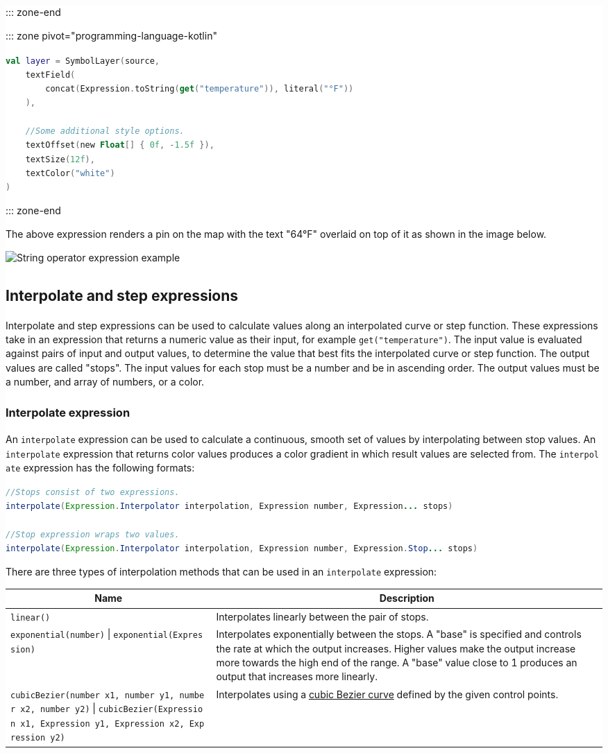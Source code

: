 ::: zone-end

::: zone pivot="programming-language-kotlin"

```kotlin
val layer = SymbolLayer(source,
    textField(
        concat(Expression.toString(get("temperature")), literal("°F"))
    ),

    //Some additional style options.
    textOffset(new Float[] { 0f, -1.5f }),
    textSize(12f),
    textColor("white")
)
```

::: zone-end

The above expression renders a pin on the map with the text "64°F" overlaid on top of it as shown in the image below.

![String operator expression example](media/how-to-expressions/string-operator-expression.png)

## Interpolate and step expressions

Interpolate and step expressions can be used to calculate values along an interpolated curve or step function. These expressions take in an expression that returns a numeric value as their input, for example `get("temperature")`. The input value is evaluated against pairs of input and output values, to determine the value that best fits the interpolated curve or step function. The output values are called "stops". The input values for each stop must be a number and be in ascending order. The output values must be a number, and array of numbers, or a color.

### Interpolate expression

An `interpolate` expression can be used to calculate a continuous, smooth set of values by interpolating between stop values. An `interpolate` expression that returns color values produces a color gradient in which result values are selected from. The `interpolate` expression has the following formats:

```java
//Stops consist of two expressions.
interpolate(Expression.Interpolator interpolation, Expression number, Expression... stops)

//Stop expression wraps two values.
interpolate(Expression.Interpolator interpolation, Expression number, Expression.Stop... stops)
```

There are three types of interpolation methods that can be used in an `interpolate` expression:

| Name | Description |
|------|-------------|
| `linear()` | Interpolates linearly between the pair of stops.  |
| `exponential(number)` \| `exponential(Expression)` | Interpolates exponentially between the stops. A "base" is specified and controls the rate at which the output increases. Higher values make the output increase more towards the high end of the range. A "base" value close to 1 produces an output that increases more linearly.|
| `cubicBezier(number x1, number y1, number x2, number y2)` \| `cubicBezier(Expression x1, Expression y1, Expression x2, Expression y2)` | Interpolates using a [cubic Bezier curve](https://developer.mozilla.org/docs/Web/CSS/timing-function) defined by the given control points. |
